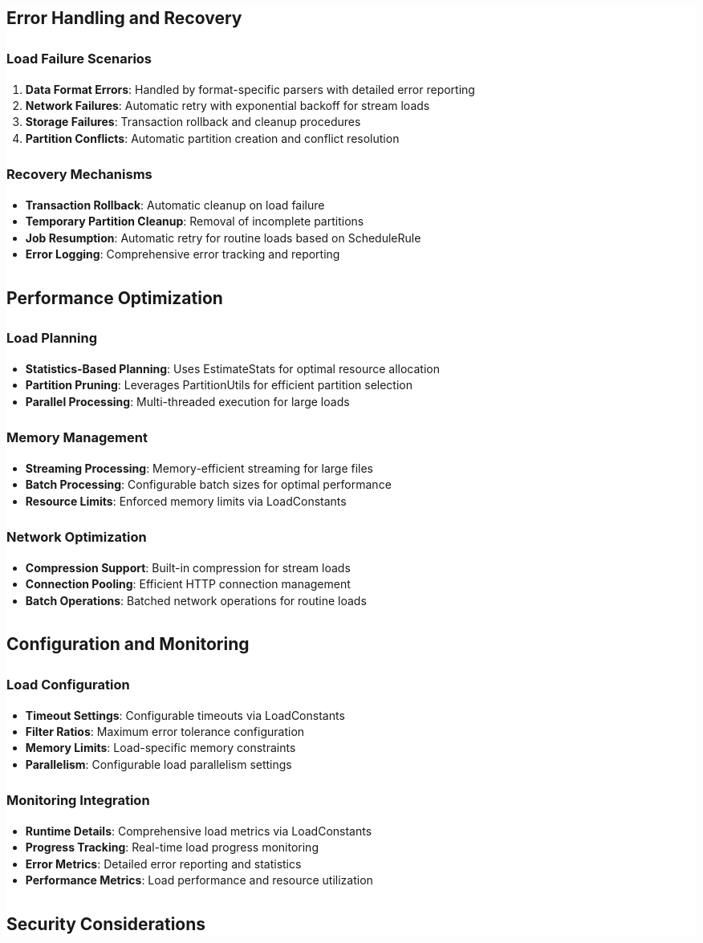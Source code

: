 ## Error Handling and Recovery

### Load Failure Scenarios
1. **Data Format Errors**: Handled by format-specific parsers with detailed error reporting
2. **Network Failures**: Automatic retry with exponential backoff for stream loads
3. **Storage Failures**: Transaction rollback and cleanup procedures
4. **Partition Conflicts**: Automatic partition creation and conflict resolution

### Recovery Mechanisms
- **Transaction Rollback**: Automatic cleanup on load failure
- **Temporary Partition Cleanup**: Removal of incomplete partitions
- **Job Resumption**: Automatic retry for routine loads based on ScheduleRule
- **Error Logging**: Comprehensive error tracking and reporting

## Performance Optimization

### Load Planning
- **Statistics-Based Planning**: Uses EstimateStats for optimal resource allocation
- **Partition Pruning**: Leverages PartitionUtils for efficient partition selection
- **Parallel Processing**: Multi-threaded execution for large loads

### Memory Management
- **Streaming Processing**: Memory-efficient streaming for large files
- **Batch Processing**: Configurable batch sizes for optimal performance
- **Resource Limits**: Enforced memory limits via LoadConstants

### Network Optimization
- **Compression Support**: Built-in compression for stream loads
- **Connection Pooling**: Efficient HTTP connection management
- **Batch Operations**: Batched network operations for routine loads

## Configuration and Monitoring

### Load Configuration
- **Timeout Settings**: Configurable timeouts via LoadConstants
- **Filter Ratios**: Maximum error tolerance configuration
- **Memory Limits**: Load-specific memory constraints
- **Parallelism**: Configurable load parallelism settings

### Monitoring Integration
- **Runtime Details**: Comprehensive load metrics via LoadConstants
- **Progress Tracking**: Real-time load progress monitoring
- **Error Metrics**: Detailed error reporting and statistics
- **Performance Metrics**: Load performance and resource utilization

## Security Considerations
